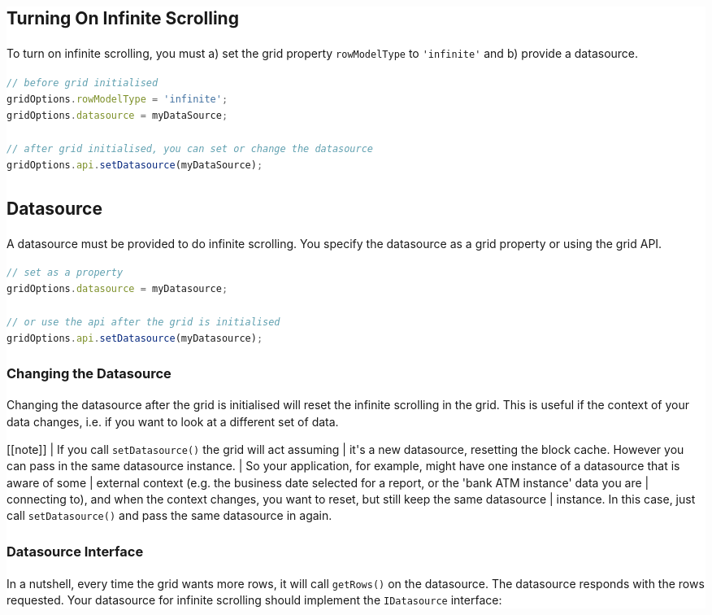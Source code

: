 ## Turning On Infinite Scrolling

To turn on infinite scrolling, you must a) set the grid property `rowModelType` to `'infinite'` and b) provide a datasource.

```js
// before grid initialised
gridOptions.rowModelType = 'infinite';
gridOptions.datasource = myDataSource;

// after grid initialised, you can set or change the datasource
gridOptions.api.setDatasource(myDataSource);
```

## Datasource

A datasource must be provided to do infinite scrolling. You specify the datasource as a grid
property or using the grid API.


```js
// set as a property
gridOptions.datasource = myDatasource;

// or use the api after the grid is initialised
gridOptions.api.setDatasource(myDatasource);
```

### Changing the Datasource

Changing the datasource after the grid is initialised will reset the infinite scrolling in the grid.
This is useful if the context of your data changes, i.e. if you want to look at a different set of data.


[[note]]
| If you call `setDatasource()` the grid will act assuming
| it's a new datasource, resetting the block cache. However you can pass in the same datasource instance.
| So your application, for example, might have one instance of a datasource that is aware of some
| external context (e.g. the business date selected for a report, or the 'bank ATM instance' data you are
| connecting to), and when the context changes, you want to reset, but still keep the same datasource
| instance. In this case, just call `setDatasource()` and pass the same datasource in again.


### Datasource Interface

In a nutshell, every time the grid wants more rows, it will call `getRows()` on the datasource. The
datasource responds with the rows requested. Your datasource for infinite scrolling should implement
the `IDatasource` interface:
